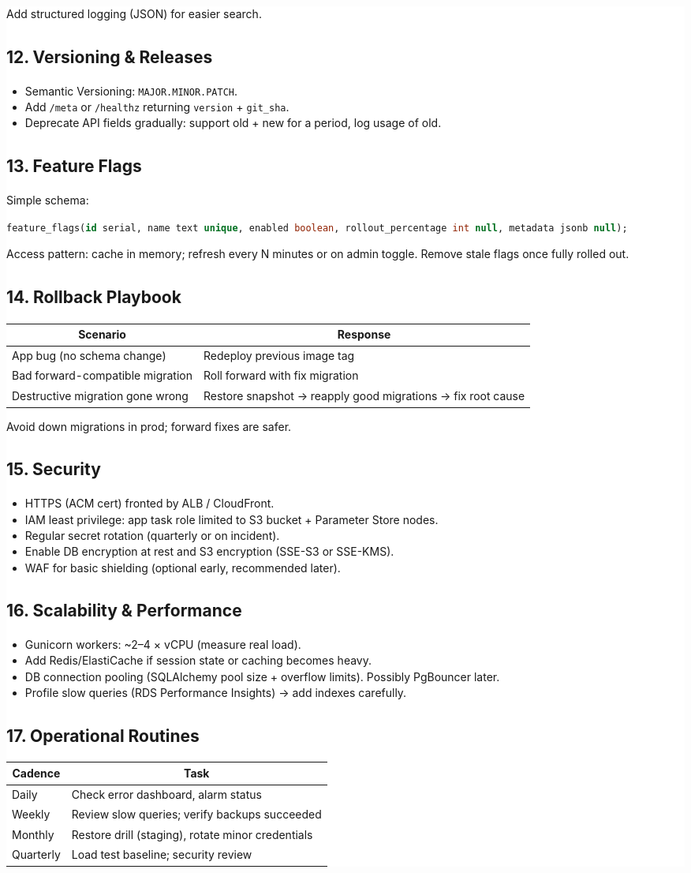 Add structured logging (JSON) for easier search.

## 12. Versioning & Releases
- Semantic Versioning: `MAJOR.MINOR.PATCH`.
- Add `/meta` or `/healthz` returning `version` + `git_sha`.
- Deprecate API fields gradually: support old + new for a period, log usage of old.

## 13. Feature Flags
Simple schema:
```sql
feature_flags(id serial, name text unique, enabled boolean, rollout_percentage int null, metadata jsonb null);
```
Access pattern: cache in memory; refresh every N minutes or on admin toggle.
Remove stale flags once fully rolled out.

## 14. Rollback Playbook
| Scenario | Response |
|----------|----------|
| App bug (no schema change) | Redeploy previous image tag |
| Bad forward-compatible migration | Roll forward with fix migration |
| Destructive migration gone wrong | Restore snapshot → reapply good migrations → fix root cause |

Avoid down migrations in prod; forward fixes are safer.

## 15. Security
- HTTPS (ACM cert) fronted by ALB / CloudFront.
- IAM least privilege: app task role limited to S3 bucket + Parameter Store nodes.
- Regular secret rotation (quarterly or on incident).
- Enable DB encryption at rest and S3 encryption (SSE-S3 or SSE-KMS).
- WAF for basic shielding (optional early, recommended later).

## 16. Scalability & Performance
- Gunicorn workers: ~2–4 × vCPU (measure real load).
- Add Redis/ElastiCache if session state or caching becomes heavy.
- DB connection pooling (SQLAlchemy pool size + overflow limits). Possibly PgBouncer later.
- Profile slow queries (RDS Performance Insights) → add indexes carefully.

## 17. Operational Routines
| Cadence | Task |
|---------|------|
| Daily   | Check error dashboard, alarm status |
| Weekly  | Review slow queries; verify backups succeeded |
| Monthly | Restore drill (staging), rotate minor credentials |
| Quarterly | Load test baseline; security review |
